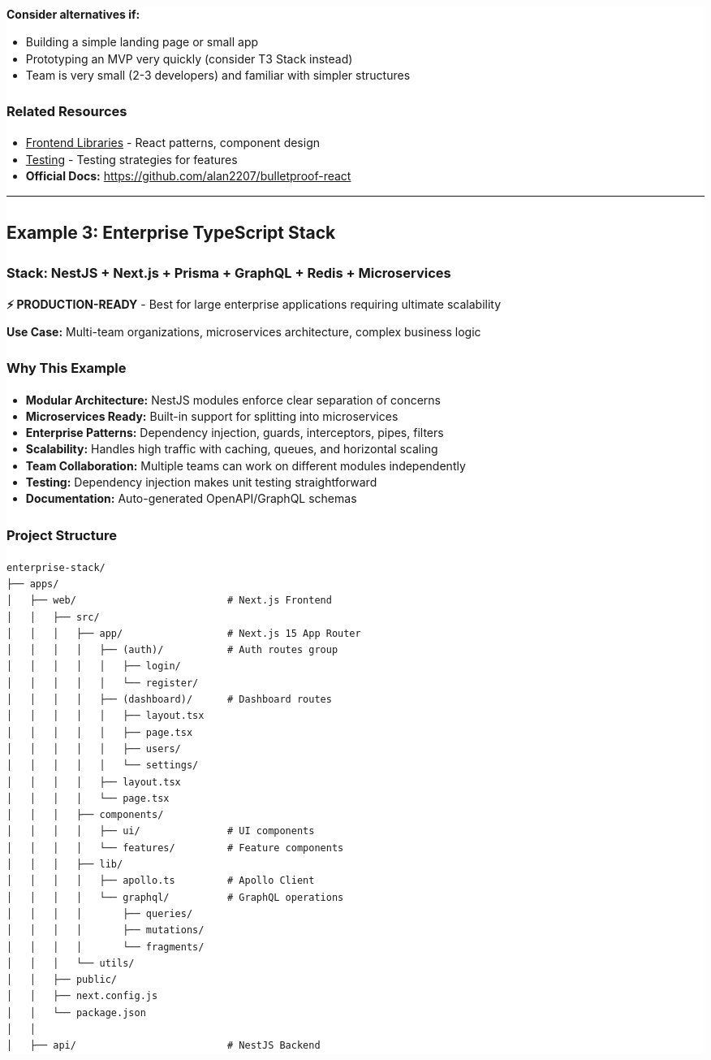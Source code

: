 **Consider alternatives if:**
- Building a simple landing page or small app
- Prototyping an MVP very quickly (consider T3 Stack instead)
- Team is very small (2-3 developers) and familiar with simpler structures

### Related Resources

- [Frontend Libraries](./frontend-libs.md) - React patterns, component design
- [Testing](./testing.md) - Testing strategies for features
- **Official Docs:** https://github.com/alan2207/bulletproof-react

---

## Example 3: Enterprise TypeScript Stack

### Stack: NestJS + Next.js + Prisma + GraphQL + Redis + Microservices

**⚡ PRODUCTION-READY** - Best for large enterprise applications requiring ultimate scalability

**Use Case:** Multi-team organizations, microservices architecture, complex business logic

### Why This Example

- **Modular Architecture:** NestJS modules enforce clear separation of concerns
- **Microservices Ready:** Built-in support for splitting into microservices
- **Enterprise Patterns:** Dependency injection, guards, interceptors, pipes, filters
- **Scalability:** Handles high traffic with caching, queues, and horizontal scaling
- **Team Collaboration:** Multiple teams can work on different modules independently
- **Testing:** Dependency injection makes unit testing straightforward
- **Documentation:** Auto-generated OpenAPI/GraphQL schemas

### Project Structure

```
enterprise-stack/
├── apps/
│   ├── web/                          # Next.js Frontend
│   │   ├── src/
│   │   │   ├── app/                  # Next.js 15 App Router
│   │   │   │   ├── (auth)/           # Auth routes group
│   │   │   │   │   ├── login/
│   │   │   │   │   └── register/
│   │   │   │   ├── (dashboard)/      # Dashboard routes
│   │   │   │   │   ├── layout.tsx
│   │   │   │   │   ├── page.tsx
│   │   │   │   │   ├── users/
│   │   │   │   │   └── settings/
│   │   │   │   ├── layout.tsx
│   │   │   │   └── page.tsx
│   │   │   ├── components/
│   │   │   │   ├── ui/               # UI components
│   │   │   │   └── features/         # Feature components
│   │   │   ├── lib/
│   │   │   │   ├── apollo.ts         # Apollo Client
│   │   │   │   └── graphql/          # GraphQL operations
│   │   │   │       ├── queries/
│   │   │   │       ├── mutations/
│   │   │   │       └── fragments/
│   │   │   └── utils/
│   │   ├── public/
│   │   ├── next.config.js
│   │   └── package.json
│   │
│   ├── api/                          # NestJS Backend
```